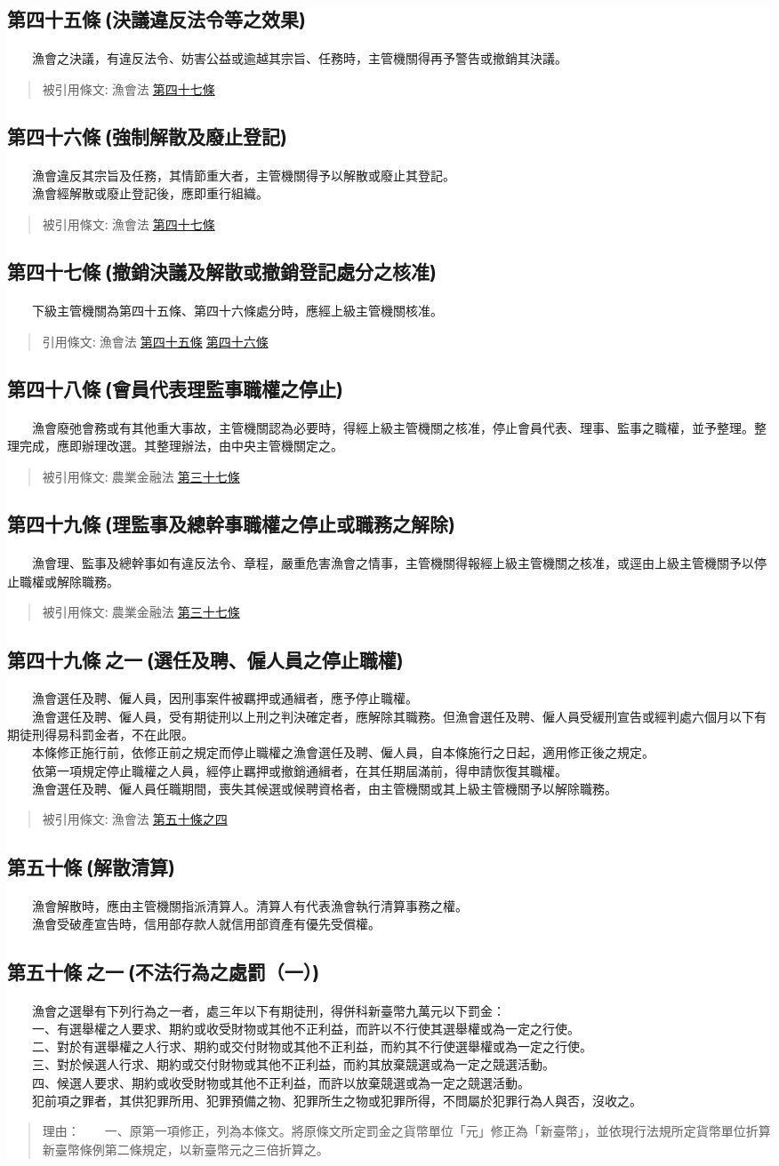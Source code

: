 
第四十五條 (決議違反法令等之效果)
---------------------------------
　　漁會之決議，有違反法令、妨害公益或逾越其宗旨、任務時，主管機關得再予警告或撤銷其決議。  
> 被引用條文: 漁會法 [第四十七條](1131#第四十七條-撤銷決議及解散或撤銷登記處分之核准)



第四十六條 (強制解散及廢止登記)
-------------------------------
　　漁會違反其宗旨及任務，其情節重大者，主管機關得予以解散或廢止其登記。  
　　漁會經解散或廢止登記後，應即重行組織。  
> 被引用條文: 漁會法 [第四十七條](1131#第四十七條-撤銷決議及解散或撤銷登記處分之核准)



第四十七條 (撤銷決議及解散或撤銷登記處分之核准)
-----------------------------------------------
　　下級主管機關為第四十五條、第四十六條處分時，應經上級主管機關核准。  
> 引用條文: 漁會法 [第四十五條](1131#第四十五條-決議違反法令等之效果) [第四十六條](1131#第四十六條-強制解散及廢止登記)



第四十八條 (會員代表理監事職權之停止)
-------------------------------------
　　漁會廢弛會務或有其他重大事故，主管機關認為必要時，得經上級主管機關之核准，停止會員代表、理事、監事之職權，並予整理。整理完成，應即辦理改選。其整理辦法，由中央主管機關定之。  
> 被引用條文: 農業金融法 [第三十七條](1646#第三十七條-停權處分)



第四十九條 (理監事及總幹事職權之停止或職務之解除)
-------------------------------------------------
　　漁會理、監事及總幹事如有違反法令、章程，嚴重危害漁會之情事，主管機關得報經上級主管機關之核准，或逕由上級主管機關予以停止職權或解除職務。  
> 被引用條文: 農業金融法 [第三十七條](1646#第三十七條-停權處分)



第四十九條 之一 (選任及聘、僱人員之停止職權)
--------------------------------------------
　　漁會選任及聘、僱人員，因刑事案件被羈押或通緝者，應予停止職權。  
　　漁會選任及聘、僱人員，受有期徒刑以上刑之判決確定者，應解除其職務。但漁會選任及聘、僱人員受緩刑宣告或經判處六個月以下有期徒刑得易科罰金者，不在此限。  
　　本條修正施行前，依修正前之規定而停止職權之漁會選任及聘、僱人員，自本條施行之日起，適用修正後之規定。  
　　依第一項規定停止職權之人員，經停止羈押或撤銷通緝者，在其任期屆滿前，得申請恢復其職權。  
　　漁會選任及聘、僱人員任職期間，喪失其候選或候聘資格者，由主管機關或其上級主管機關予以解除職務。  
> 被引用條文: 漁會法 [第五十條之四](1131#第五十條之四)



第五十條 (解散清算)
-------------------
　　漁會解散時，應由主管機關指派清算人。清算人有代表漁會執行清算事務之權。  
　　漁會受破產宣告時，信用部存款人就信用部資產有優先受償權。  


第五十條 之一 (不法行為之處罰（一）)
------------------------------------
　　漁會之選舉有下列行為之一者，處三年以下有期徒刑，得併科新臺幣九萬元以下罰金：  
　　一、有選舉權之人要求、期約或收受財物或其他不正利益，而許以不行使其選舉權或為一定之行使。  
　　二、對於有選舉權之人行求、期約或交付財物或其他不正利益，而約其不行使選舉權或為一定之行使。  
　　三、對於候選人行求、期約或交付財物或其他不正利益，而約其放棄競選或為一定之競選活動。  
　　四、候選人要求、期約或收受財物或其他不正利益，而許以放棄競選或為一定之競選活動。  
　　犯前項之罪者，其供犯罪所用、犯罪預備之物、犯罪所生之物或犯罪所得，不問屬於犯罪行為人與否，沒收之。  
> 理由：　　一、原第一項修正，列為本條文。將原條文所定罰金之貨幣單位「元」修正為「新臺幣」，並依現行法規所定貨幣單位折算新臺幣條例第二條規定，以新臺幣元之三倍折算之。

